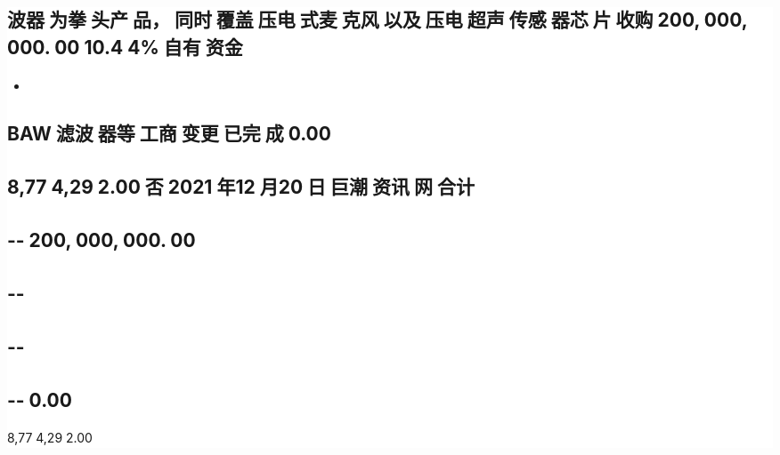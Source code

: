 波器
为拳
头产
品，
同时
覆盖
压电
式麦
克风
以及
压电
超声
传感
器芯
片
收购
200,
000,
000.
00
10.4
4%
自有
资金
-
-
BAW
滤波
器等
工商
变更
已完
成
0.00
-
8,77
4,29
2.00
否
2021
年12
月20
日
巨潮
资讯
网
合计
--
--
200,
000,
000.
00
--
--
--
--
--
--
0.00
-
8,77
4,29
2.00